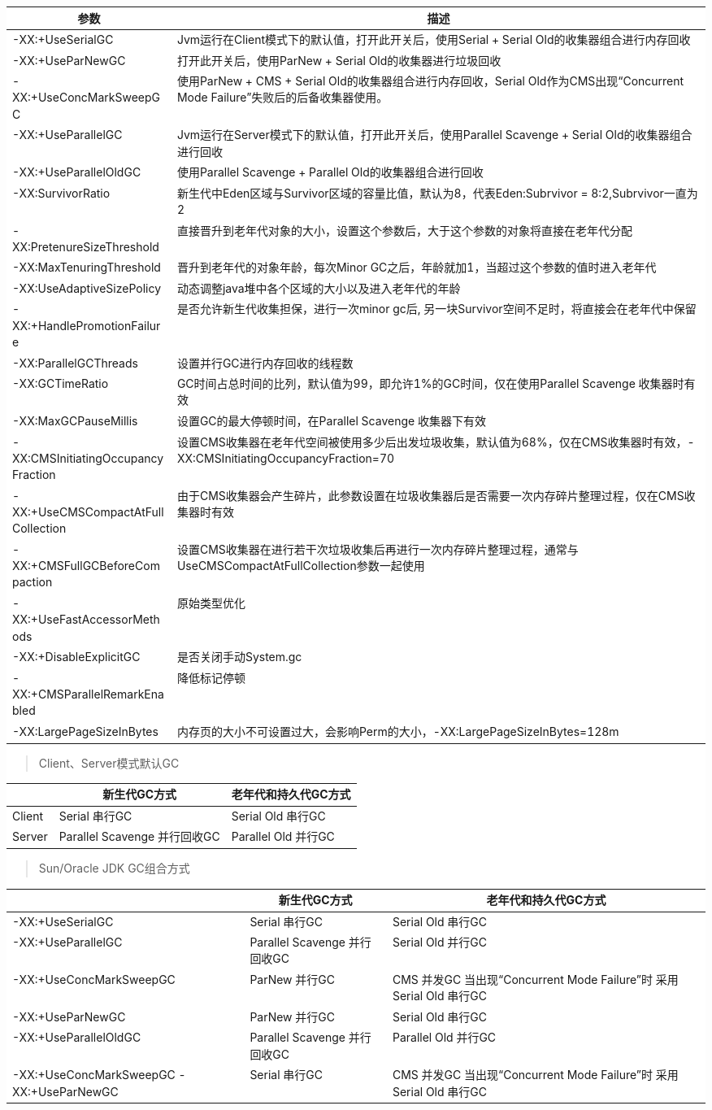| 参数                               | 描述                                                         |
| ---------------------------------- | ------------------------------------------------------------ |
| -XX:+UseSerialGC                   | Jvm运行在Client模式下的默认值，打开此开关后，使用Serial + Serial Old的收集器组合进行内存回收 |
| -XX:+UseParNewGC                   | 打开此开关后，使用ParNew + Serial Old的收集器进行垃圾回收    |
| -XX:+UseConcMarkSweepGC            | 使用ParNew + CMS +  Serial Old的收集器组合进行内存回收，Serial Old作为CMS出现“Concurrent Mode Failure”失败后的后备收集器使用。 |
| -XX:+UseParallelGC                 | Jvm运行在Server模式下的默认值，打开此开关后，使用Parallel Scavenge +  Serial Old的收集器组合进行回收 |
| -XX:+UseParallelOldGC              | 使用Parallel Scavenge +  Parallel Old的收集器组合进行回收    |
| -XX:SurvivorRatio                  | 新生代中Eden区域与Survivor区域的容量比值，默认为8，代表Eden:Subrvivor = 8:2,Subrvivor一直为2 |
| -XX:PretenureSizeThreshold         | 直接晋升到老年代对象的大小，设置这个参数后，大于这个参数的对象将直接在老年代分配 |
| -XX:MaxTenuringThreshold           | 晋升到老年代的对象年龄，每次Minor GC之后，年龄就加1，当超过这个参数的值时进入老年代 |
| -XX:UseAdaptiveSizePolicy          | 动态调整java堆中各个区域的大小以及进入老年代的年龄           |
| -XX:+HandlePromotionFailure        | 是否允许新生代收集担保，进行一次minor gc后, 另一块Survivor空间不足时，将直接会在老年代中保留 |
| -XX:ParallelGCThreads              | 设置并行GC进行内存回收的线程数                               |
| -XX:GCTimeRatio                    | GC时间占总时间的比列，默认值为99，即允许1%的GC时间，仅在使用Parallel Scavenge 收集器时有效 |
| -XX:MaxGCPauseMillis               | 设置GC的最大停顿时间，在Parallel Scavenge 收集器下有效       |
| -XX:CMSInitiatingOccupancyFraction | 设置CMS收集器在老年代空间被使用多少后出发垃圾收集，默认值为68%，仅在CMS收集器时有效，-XX:CMSInitiatingOccupancyFraction=70 |
| -XX:+UseCMSCompactAtFullCollection | 由于CMS收集器会产生碎片，此参数设置在垃圾收集器后是否需要一次内存碎片整理过程，仅在CMS收集器时有效 |
| -XX:+CMSFullGCBeforeCompaction     | 设置CMS收集器在进行若干次垃圾收集后再进行一次内存碎片整理过程，通常与UseCMSCompactAtFullCollection参数一起使用 |
| -XX:+UseFastAccessorMethods        | 原始类型优化                                                 |
| -XX:+DisableExplicitGC             | 是否关闭手动System.gc                                        |
| -XX:+CMSParallelRemarkEnabled      | 降低标记停顿                                                 |
| -XX:LargePageSizeInBytes           | 内存页的大小不可设置过大，会影响Perm的大小，-XX:LargePageSizeInBytes=128m |

> Client、Server模式默认GC

|        | 新生代GC方式                  | 老年代和持久**代**GC方式 |
| ------ | ----------------------------- | ------------------------ |
| Client | Serial 串行GC                 | Serial Old 串行GC        |
| Server | Parallel Scavenge  并行回收GC | Parallel Old 并行GC      |

> Sun/Oracle JDK GC组合方式

|                                          | 新生代GC方式                  | 老年代和持久**代**GC方式                                     |
| ---------------------------------------- | ----------------------------- | ------------------------------------------------------------ |
| -XX:+UseSerialGC                         | Serial 串行GC                 | Serial Old 串行GC                                            |
| -XX:+UseParallelGC                       | Parallel Scavenge  并行回收GC | Serial Old  并行GC                                           |
| -XX:+UseConcMarkSweepGC                  | ParNew 并行GC                 | CMS 并发GC  当出现“Concurrent Mode Failure”时 采用Serial Old 串行GC |
| -XX:+UseParNewGC                         | ParNew 并行GC                 | Serial Old 串行GC                                            |
| -XX:+UseParallelOldGC                    | Parallel Scavenge  并行回收GC | Parallel Old 并行GC                                          |
| -XX:+UseConcMarkSweepGC -XX:+UseParNewGC | Serial 串行GC                 | CMS 并发GC  当出现“Concurrent Mode Failure”时 采用Serial Old 串行GC |
